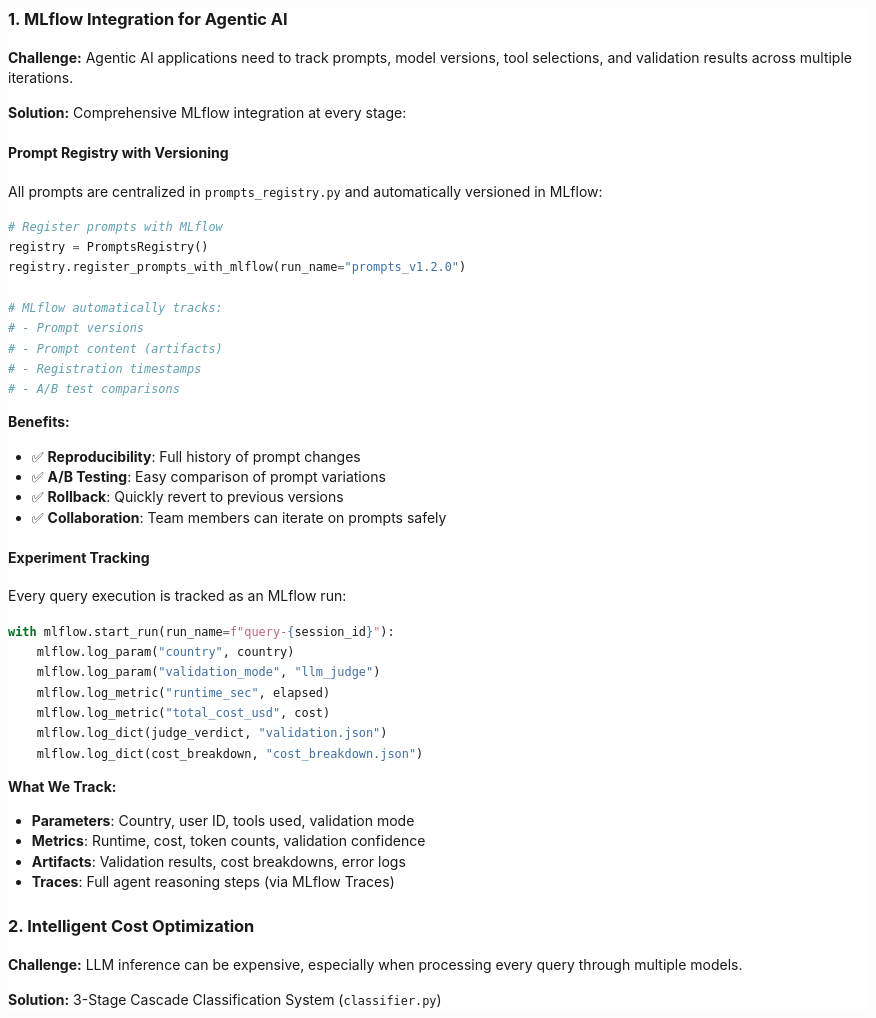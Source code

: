 ### 1. MLflow Integration for Agentic AI

**Challenge:** Agentic AI applications need to track prompts, model versions, tool selections, and validation results across multiple iterations.

**Solution:** Comprehensive MLflow integration at every stage:

#### Prompt Registry with Versioning

All prompts are centralized in `prompts_registry.py` and automatically versioned in MLflow:

```python
# Register prompts with MLflow
registry = PromptsRegistry()
registry.register_prompts_with_mlflow(run_name="prompts_v1.2.0")

# MLflow automatically tracks:
# - Prompt versions
# - Prompt content (artifacts)
# - Registration timestamps
# - A/B test comparisons
```

**Benefits:**
- ✅ **Reproducibility**: Full history of prompt changes
- ✅ **A/B Testing**: Easy comparison of prompt variations
- ✅ **Rollback**: Quickly revert to previous versions
- ✅ **Collaboration**: Team members can iterate on prompts safely

#### Experiment Tracking

Every query execution is tracked as an MLflow run:

```python
with mlflow.start_run(run_name=f"query-{session_id}"):
    mlflow.log_param("country", country)
    mlflow.log_param("validation_mode", "llm_judge")
    mlflow.log_metric("runtime_sec", elapsed)
    mlflow.log_metric("total_cost_usd", cost)
    mlflow.log_dict(judge_verdict, "validation.json")
    mlflow.log_dict(cost_breakdown, "cost_breakdown.json")
```

**What We Track:**
- **Parameters**: Country, user ID, tools used, validation mode
- **Metrics**: Runtime, cost, token counts, validation confidence
- **Artifacts**: Validation results, cost breakdowns, error logs
- **Traces**: Full agent reasoning steps (via MLflow Traces)

### 2. Intelligent Cost Optimization

**Challenge:** LLM inference can be expensive, especially when processing every query through multiple models.

**Solution:** 3-Stage Cascade Classification System (`classifier.py`)
